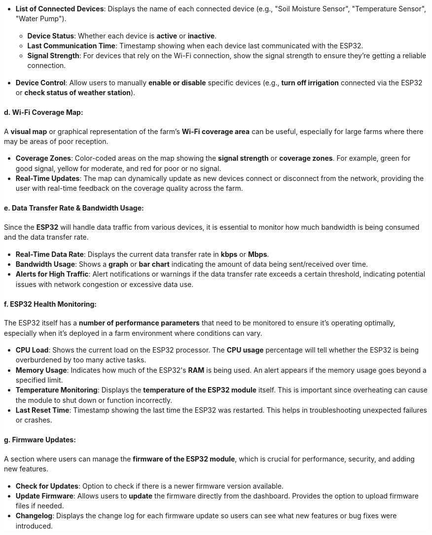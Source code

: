 * **List of Connected Devices**: Displays the name of each connected device (e.g., "Soil Moisture Sensor", "Temperature Sensor", "Water Pump").

  * **Device Status**: Whether each device is **active** or **inactive**.
  * **Last Communication Time**: Timestamp showing when each device last communicated with the ESP32.
  * **Signal Strength**: For devices that rely on the Wi-Fi connection, show the signal strength to ensure they’re getting a reliable connection.

* **Device Control**: Allow users to manually **enable or disable** specific devices (e.g., **turn off irrigation** connected via the ESP32 or **check status of weather station**).

#### **d. Wi-Fi Coverage Map:**

A **visual map** or graphical representation of the farm’s **Wi-Fi coverage area** can be useful, especially for large farms where there may be areas of poor reception.

* **Coverage Zones**: Color-coded areas on the map showing the **signal strength** or **coverage zones**. For example, green for good signal, yellow for moderate, and red for poor or no signal.
* **Real-Time Updates**: The map can dynamically update as new devices connect or disconnect from the network, providing the user with real-time feedback on the coverage quality across the farm.

#### **e. Data Transfer Rate & Bandwidth Usage:**

Since the **ESP32** will handle data traffic from various devices, it is essential to monitor how much bandwidth is being consumed and the data transfer rate.

* **Real-Time Data Rate**: Displays the current data transfer rate in **kbps** or **Mbps**.
* **Bandwidth Usage**: Shows a **graph** or **bar chart** indicating the amount of data being sent/received over time.
* **Alerts for High Traffic**: Alert notifications or warnings if the data transfer rate exceeds a certain threshold, indicating potential issues with network congestion or excessive data use.

#### **f. ESP32 Health Monitoring:**

The ESP32 itself has a **number of performance parameters** that need to be monitored to ensure it’s operating optimally, especially when it’s deployed in a farm environment where conditions can vary.

* **CPU Load**: Shows the current load on the ESP32 processor. The **CPU usage** percentage will tell whether the ESP32 is being overburdened by too many active tasks.
* **Memory Usage**: Indicates how much of the ESP32's **RAM** is being used. An alert appears if the memory usage goes beyond a specified limit.
* **Temperature Monitoring**: Displays the **temperature of the ESP32 module** itself. This is important since overheating can cause the module to shut down or function incorrectly.
* **Last Reset Time**: Timestamp showing the last time the ESP32 was restarted. This helps in troubleshooting unexpected failures or crashes.

#### **g. Firmware Updates:**

A section where users can manage the **firmware of the ESP32 module**, which is crucial for performance, security, and adding new features.

* **Check for Updates**: Option to check if there is a newer firmware version available.
* **Update Firmware**: Allows users to **update** the firmware directly from the dashboard. Provides the option to upload firmware files if needed.
* **Changelog**: Displays the change log for each firmware update so users can see what new features or bug fixes were introduced.
